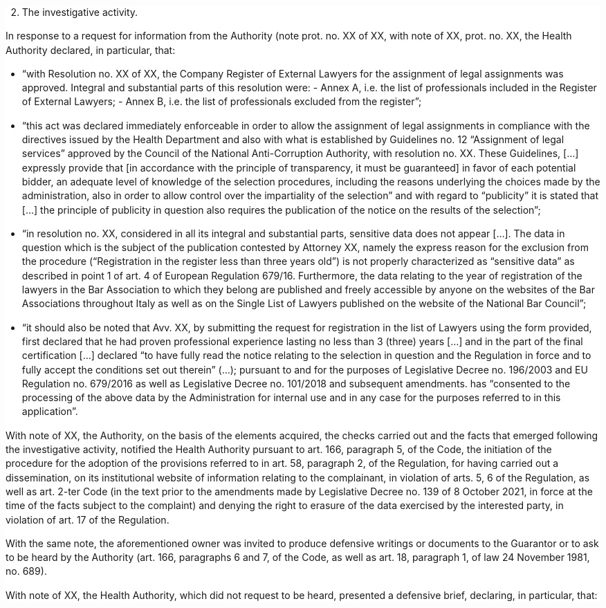 2. The investigative activity.

In response to a request for information from the Authority (note prot. no. XX of XX, with note of XX, prot. no. XX, the Health Authority declared, in particular, that:

- “with Resolution no. XX of XX, the Company Register of External Lawyers for the assignment of legal assignments was approved. Integral and substantial parts of this resolution were: - Annex A, i.e. the list of professionals included in the Register of External Lawyers; - Annex B, i.e. the list of professionals excluded from the register”;

- “this act was declared immediately enforceable in order to allow the assignment of legal assignments in compliance with the directives issued by the Health Department and also with what is established by Guidelines no. 12 “Assignment of legal services” approved by the Council of the National Anti-Corruption Authority, with resolution no. XX. These Guidelines, \[…\] expressly provide that \[in accordance with the principle of transparency, it must be guaranteed\] in favor of each potential bidder, an adequate level of knowledge of the selection procedures, including the reasons underlying the choices made by the administration, also in order to allow control over the impartiality of the selection” and with regard to “publicity” it is stated that \[…\] the principle of publicity in question also requires the publication of the notice on the results of the selection”;

- “in resolution no. XX, considered in all its integral and substantial parts, sensitive data does not appear \[…\]. The data in question which is the subject of the publication contested by Attorney XX, namely the express reason for the exclusion from the procedure (“Registration in the register less than three years old”) is not properly characterized as “sensitive data” as described in point 1 of art. 4 of European Regulation 679/16. Furthermore, the data relating to the year of registration of the lawyers in the Bar Association to which they belong are published and freely accessible by anyone on the websites of the Bar Associations throughout Italy as well as on the Single List of Lawyers published on the website of the National Bar Council”;

- “it should also be noted that Avv. XX, by submitting the request for registration in the list of Lawyers using the form provided, first declared that he had proven professional experience lasting no less than 3 (three) years \[…\] and in the part of the final certification \[…\] declared “to have fully read the notice relating to the selection in question and the Regulation in force and to fully accept the conditions set out therein” (...); pursuant to and for the purposes of Legislative Decree no. 196/2003 and EU Regulation no. 679/2016 as well as Legislative Decree no. 101/2018 and subsequent amendments. has “consented to the processing of the above data by the Administration for internal use and in any case for the purposes referred to in this application”.

With note of XX, the Authority, on the basis of the elements acquired, the checks carried out and the facts that emerged following the investigative activity, notified the Health Authority pursuant to art. 166, paragraph 5, of the Code, the initiation of the procedure for the adoption of the provisions referred to in art. 58, paragraph 2, of the Regulation, for having carried out a dissemination, on its institutional website of information relating to the complainant, in violation of arts. 5, 6 of the Regulation, as well as art. 2-ter Code (in the text prior to the amendments made by Legislative Decree no. 139 of 8 October 2021, in force at the time of the facts subject to the complaint) and denying the right to erasure of the data exercised by the interested party, in violation of art. 17 of the Regulation.

With the same note, the aforementioned owner was invited to produce defensive writings or documents to the Guarantor or to ask to be heard by the Authority (art. 166, paragraphs 6 and 7, of the Code, as well as art. 18, paragraph 1, of law 24 November 1981, no. 689).

With note of XX, the Health Authority, which did not request to be heard, presented a defensive brief, declaring, in particular, that:
